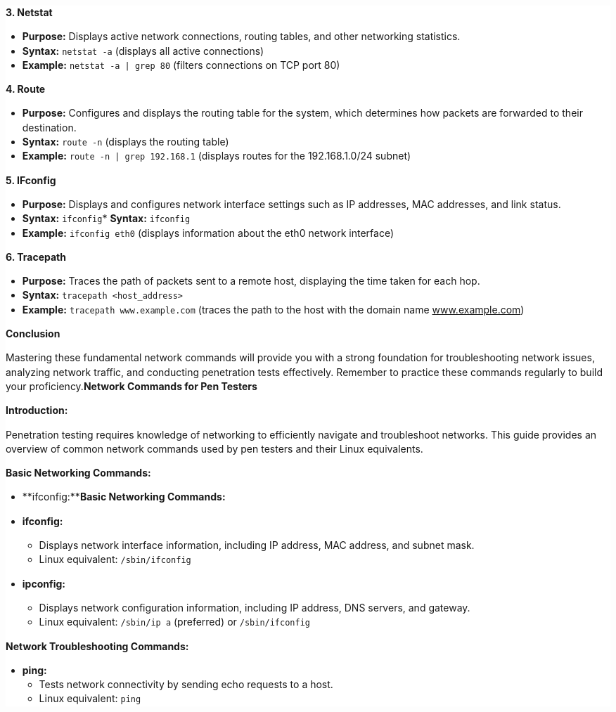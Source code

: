 **3. Netstat**

* **Purpose:** Displays active network connections, routing tables, and other networking statistics.
* **Syntax:** `netstat -a` (displays all active connections)
* **Example:** `netstat -a | grep 80` (filters connections on TCP port 80)

**4. Route**

* **Purpose:** Configures and displays the routing table for the system, which determines how packets are forwarded to their destination.
* **Syntax:** `route -n` (displays the routing table)
* **Example:** `route -n | grep 192.168.1` (displays routes for the 192.168.1.0/24 subnet)

**5. IFconfig**

* **Purpose:** Displays and configures network interface settings such as IP addresses, MAC addresses, and link status.
* **Syntax:** `ifconfig`* **Syntax:** `ifconfig`
* **Example:** `ifconfig eth0` (displays information about the eth0 network interface)

**6. Tracepath**

* **Purpose:** Traces the path of packets sent to a remote host, displaying the time taken for each hop.
* **Syntax:** `tracepath <host_address>`
* **Example:** `tracepath www.example.com` (traces the path to the host with the domain name www.example.com)

**Conclusion**

Mastering these fundamental network commands will provide you with a strong foundation for troubleshooting network issues, analyzing network traffic, and conducting penetration tests effectively. Remember to practice these commands regularly to build your proficiency.**Network Commands for Pen Testers**

**Introduction:**

Penetration testing requires knowledge of networking to efficiently navigate and troubleshoot networks. This guide provides an overview of common network commands used by pen testers and their Linux equivalents.

**Basic Networking Commands:**

* **ifconfig:****Basic Networking Commands:**

* **ifconfig:**
   - Displays network interface information, including IP address, MAC address, and subnet mask.
   - Linux equivalent: `/sbin/ifconfig`

* **ipconfig:**
   - Displays network configuration information, including IP address, DNS servers, and gateway.
   - Linux equivalent: `/sbin/ip a` (preferred) or `/sbin/ifconfig`

**Network Troubleshooting Commands:**

* **ping:**
   - Tests network connectivity by sending echo requests to a host.
   - Linux equivalent: `ping`

